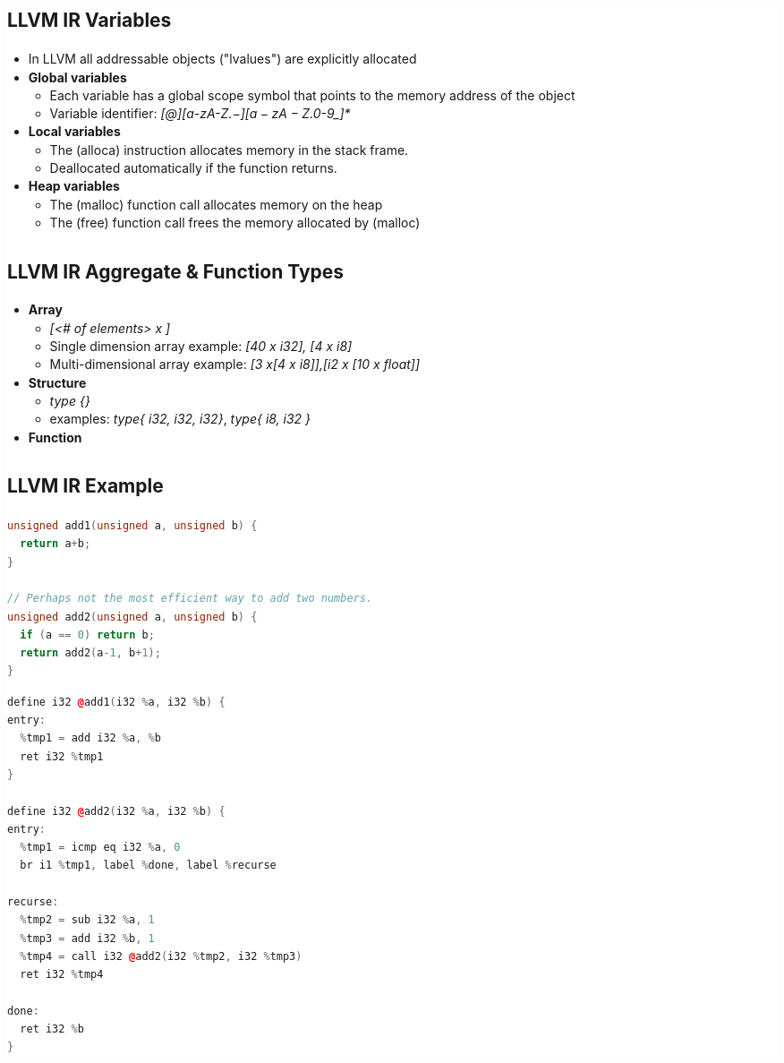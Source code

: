 ## **<span class="underline">LLVM IR Variables</span>**

-   In LLVM all addressable objects ("lvalues") are explicitly allocated
-   **Global variables**
    -   Each variable has a global scope symbol that points to the memory address of the object
    -   Variable identifier: *[@][a-zA-Z$.-][a-zA-Z$.0-9\_]\**
-   **Local variables**
    -   The \(alloca\) instruction allocates memory in the stack frame.
    -   Deallocated automatically if the function returns.
-   **Heap variables**
    -   The \(malloc\) function call allocates memory on the heap
    -   The \(free\) function call frees the memory allocated by \(malloc\)

## **<span class="underline">LLVM IR Aggregate & Function Types</span>**

-   **Array**
    -   *[<# of elements> x <type>]*
    -   Single dimension array example: *[40 x i32], [4 x i8]*
    -   Multi-dimensional array example: *[3 x[4 x i8]],[i2 x [10 x float]]*
-   **Structure**
    -   *type {<a list of types>}*
    -   examples: *type{ i32, i32, i32}*, *type{ i8, i32 }*
-   **Function**

## **<span class="underline">LLVM IR Example</span>**

```c++
unsigned add1(unsigned a, unsigned b) {
  return a+b;
}

// Perhaps not the most efficient way to add two numbers.
unsigned add2(unsigned a, unsigned b) {
  if (a == 0) return b;
  return add2(a-1, b+1);
}
```

```c++
define i32 @add1(i32 %a, i32 %b) {
entry:
  %tmp1 = add i32 %a, %b
  ret i32 %tmp1
}

define i32 @add2(i32 %a, i32 %b) {
entry:
  %tmp1 = icmp eq i32 %a, 0
  br i1 %tmp1, label %done, label %recurse

recurse:
  %tmp2 = sub i32 %a, 1
  %tmp3 = add i32 %b, 1
  %tmp4 = call i32 @add2(i32 %tmp2, i32 %tmp3)
  ret i32 %tmp4

done:
  ret i32 %b
}
```
